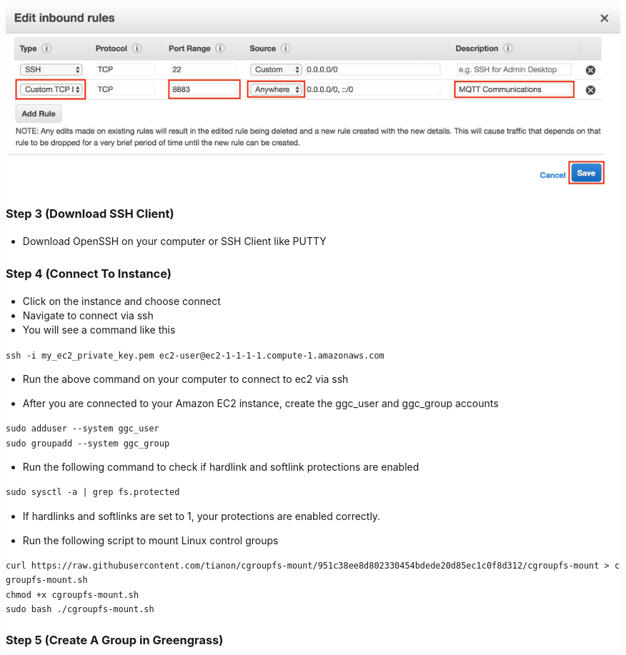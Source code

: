 ![inbound_rules](img/inbound_rules.png)

### Step 3 (Download SSH Client)

- Download OpenSSH on your computer or SSH Client like PUTTY

### Step 4 (Connect To Instance)

- Click on the instance and choose connect
- Navigate to connect via ssh
- You will see a command like this

```
ssh -i my_ec2_private_key.pem ec2-user@ec2-1-1-1-1.compute-1.amazonaws.com
```

- Run the above command on your computer to connect to ec2 via ssh

- After you are connected to your Amazon EC2 instance, create the ggc_user and ggc_group accounts

```
sudo adduser --system ggc_user
sudo groupadd --system ggc_group
```

- Run the following command to check if hardlink and softlink protections are enabled

```
sudo sysctl -a | grep fs.protected
```

- If hardlinks and softlinks are set to 1, your protections are enabled correctly.

- Run the following script to mount Linux control groups

```
curl https://raw.githubusercontent.com/tianon/cgroupfs-mount/951c38ee8d802330454bdede20d85ec1c0f8d312/cgroupfs-mount > cgroupfs-mount.sh
chmod +x cgroupfs-mount.sh
sudo bash ./cgroupfs-mount.sh
```

### Step 5 (Create A Group in Greengrass)
